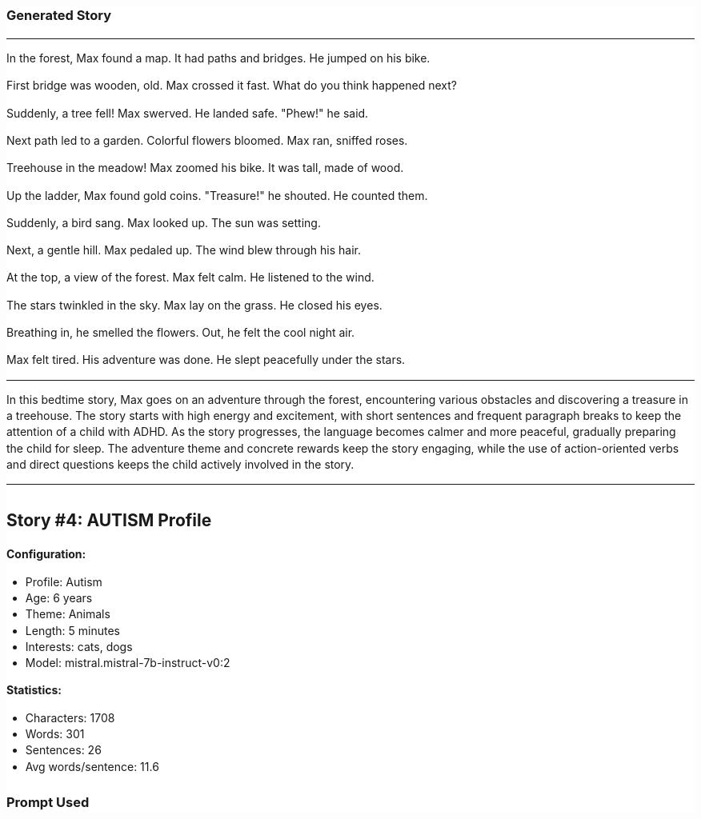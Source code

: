 ### Generated Story

---

In the forest, Max found a map. It had paths and bridges. He jumped on his bike.

First bridge was wooden, old. Max crossed it fast. What do you think happened next?

Suddenly, a tree fell! Max swerved. He landed safe. "Phew!" he said.

Next path led to a garden. Colorful flowers bloomed. Max ran, sniffed roses.

Treehouse in the meadow! Max zoomed his bike. It was tall, made of wood.

Up the ladder, Max found gold coins. "Treasure!" he shouted. He counted them.

Suddenly, a bird sang. Max looked up. The sun was setting.

Next, a gentle hill. Max pedaled up. The wind blew through his hair.

At the top, a view of the forest. Max felt calm. He listened to the wind.

The stars twinkled in the sky. Max lay on the grass. He closed his eyes.

Breathing in, he smelled the flowers. Out, he felt the cool night air.

Max felt tired. His adventure was done. He slept peacefully under the stars.

---

In this bedtime story, Max goes on an adventure through the forest, encountering various obstacles and discovering a treasure in a treehouse. The story starts with high energy and excitement, with short sentences and frequent paragraph breaks to keep the attention of a child with ADHD. As the story progresses, the language becomes calmer and more peaceful, gradually preparing the child for sleep. The adventure theme and concrete rewards keep the story engaging, while the use of action-oriented verbs and direct questions keeps the child actively involved in the story.

---

## Story #4: AUTISM Profile

**Configuration:**
- Profile: Autism
- Age: 6 years
- Theme: Animals
- Length: 5 minutes
- Interests: cats, dogs
- Model: mistral.mistral-7b-instruct-v0:2

**Statistics:**
- Characters: 1708
- Words: 301
- Sentences: 26
- Avg words/sentence: 11.6

### Prompt Used
